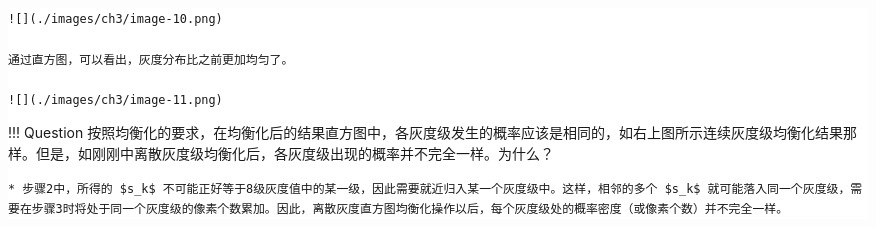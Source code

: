     ![](./images/ch3/image-10.png)

    通过直方图，可以看出，灰度分布比之前更加均匀了。

    ![](./images/ch3/image-11.png)

!!! Question
    按照均衡化的要求，在均衡化后的结果直方图中，各灰度级发生的概率应该是相同的，如右上图所示连续灰度级均衡化结果那样。但是，如刚刚中离散灰度级均衡化后，各灰度级出现的概率并不完全一样。为什么？

    * 步骤2中，所得的 $s_k$ 不可能正好等于8级灰度值中的某一级，因此需要就近归入某一个灰度级中。这样，相邻的多个 $s_k$ 就可能落入同一个灰度级，需要在步骤3时将处于同一个灰度级的像素个数累加。因此，离散灰度直方图均衡化操作以后，每个灰度级处的概率密度（或像素个数）并不完全一样。
